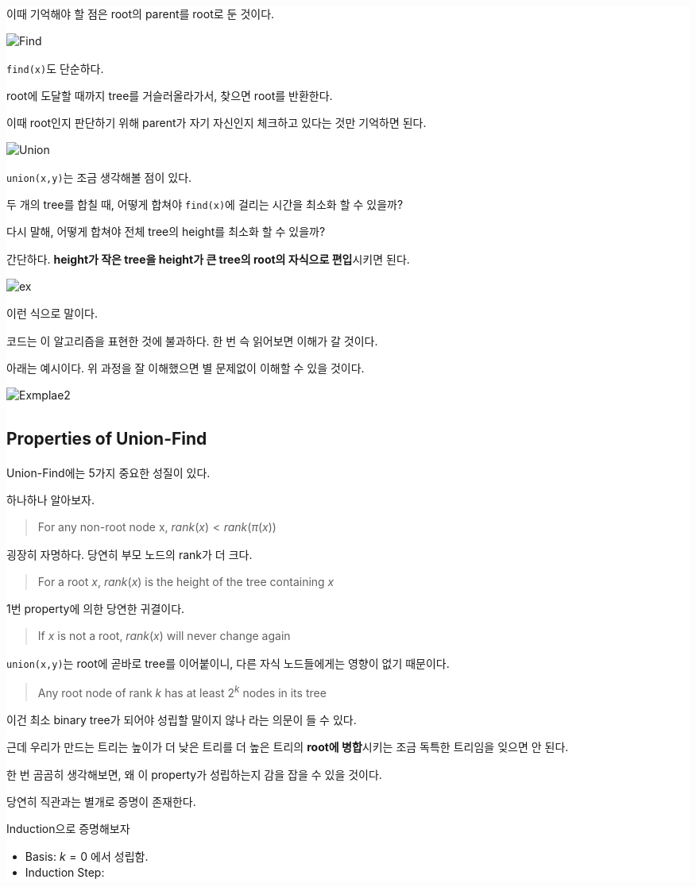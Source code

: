 이때 기억해야 할 점은 root의 parent를 root로 둔 것이다.

![Find][I_20]

`find(x)`도 단순하다.

root에 도달할 때까지 tree를 거슬러올라가서, 찾으면 root를 반환한다.

이때 root인지 판단하기 위해 parent가 자기 자신인지 체크하고 있다는 것만 기억하면 된다.

![Union][I_18]

`union(x,y)`는 조금 생각해볼 점이 있다.

두 개의 tree를 합칠 때, 어떻게 합쳐야 `find(x)`에 걸리는 시간을 최소화 할 수 있을까?

다시 말해, 어떻게 합쳐야 전체 tree의 height를 최소화 할 수 있을까?

간단하다. **height가 작은 tree을 height가 큰 tree의 root의 자식으로 편입**시키면 된다.

![ex][I_19]

이런 식으로 말이다.

코드는 이 알고리즘을 표현한 것에 불과하다. 한 번 슥 읽어보면 이해가 갈 것이다.

아래는 예시이다. 위 과정을 잘 이해했으면 별 문제없이 이해할 수 있을 것이다.

![Exmplae2][I_21]

## Properties of Union-Find

Union-Find에는 5가지 중요한 성질이 있다.

하나하나 알아보자.

> For any non-root node x, $rank(x)<rank(\pi (x))$

굉장히 자명하다. 당연히 부모 노드의 rank가 더 크다.

> For a root $x$, $rank(x)$ is the height of the tree containing $x$

1번 property에 의한 당연한 귀결이다.

> If $x$ is not a root, $rank(x)$ will never change again

`union(x,y)`는 root에 곧바로 tree를 이어붙이니, 다른 자식 노드들에게는 영향이 없기 때문이다.

> Any root node of rank $k$ has at least $2^k$ nodes in its tree

이건 최소 binary tree가 되어야 성립할 말이지 않나 라는 의문이 들 수 있다.

근데 우리가 만드는 트리는 높이가 더 낮은 트리를 더 높은 트리의 **root에 병합**시키는 조금 독특한 트리임을 잊으면 안 된다.

한 번 곰곰히 생각해보면, 왜 이 property가 성립하는지 감을 잡을 수 있을 것이다.

당연히 직관과는 별개로 증명이 존재한다.

Induction으로 증명해보자

- Basis: $k=0$ 에서 성립함.
- Induction Step:
  

[I_1]: /assets/lecture/algo/5/mini.PNG
[I_2]: /assets/lecture/algo/5/formula.PNG
[I_3]: /assets/lecture/algo/5/1.PNG
[I_4]: /assets/lecture/algo/5/2.PNG
[I_5]: /assets/lecture/algo/5/3.PNG
[I_6]: /assets/lecture/algo/5/4.PNG
[I_7]: /assets/lecture/algo/5/5.PNG
[I_8]: /assets/lecture/algo/5/6.PNG
[I_9]: /assets/lecture/algo/5/cur.PNG
[I_10]: /assets/lecture/algo/5/cut.PNG
[I_11]: /assets/lecture/algo/5/example.PNG
[I_12]: /assets/lecture/algo/5/7.PNG
[I_13]: /assets/lecture/algo/5/8.PNG
[I_14]: /assets/lecture/algo/5/code.PNG
[I_15]: /assets/lecture/algo/5/set.PNG
[I_16]: /assets/lecture/algo/5/tree.PNG
[I_17]: /assets/lecture/algo/5/make.PNG
[I_18]: /assets/lecture/algo/5/union.PNG
[I_19]: /assets/lecture/algo/5/example_2.PNG
[I_20]: /assets/lecture/algo/5/find.PNG
[I_21]: /assets/lecture/algo/5/example_3.PNG